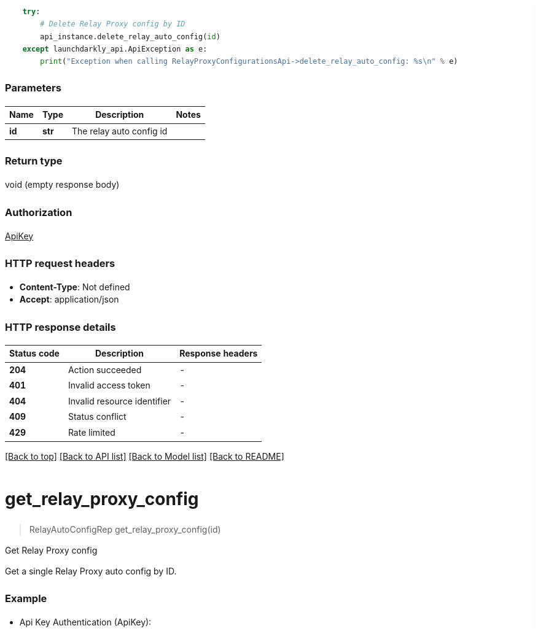 ```python
    try:
        # Delete Relay Proxy config by ID
        api_instance.delete_relay_auto_config(id)
    except launchdarkly_api.ApiException as e:
        print("Exception when calling RelayProxyConfigurationsApi->delete_relay_auto_config: %s\n" % e)
```


### Parameters

Name | Type | Description  | Notes
------------- | ------------- | ------------- | -------------
 **id** | **str**| The relay auto config id |

### Return type

void (empty response body)

### Authorization

[ApiKey](../README.md#ApiKey)

### HTTP request headers

 - **Content-Type**: Not defined
 - **Accept**: application/json


### HTTP response details

| Status code | Description | Response headers |
|-------------|-------------|------------------|
**204** | Action succeeded |  -  |
**401** | Invalid access token |  -  |
**404** | Invalid resource identifier |  -  |
**409** | Status conflict |  -  |
**429** | Rate limited |  -  |

[[Back to top]](#) [[Back to API list]](../README.md#documentation-for-api-endpoints) [[Back to Model list]](../README.md#documentation-for-models) [[Back to README]](../README.md)

# **get_relay_proxy_config**
> RelayAutoConfigRep get_relay_proxy_config(id)

Get Relay Proxy config

Get a single Relay Proxy auto config by ID.

### Example

* Api Key Authentication (ApiKey):

